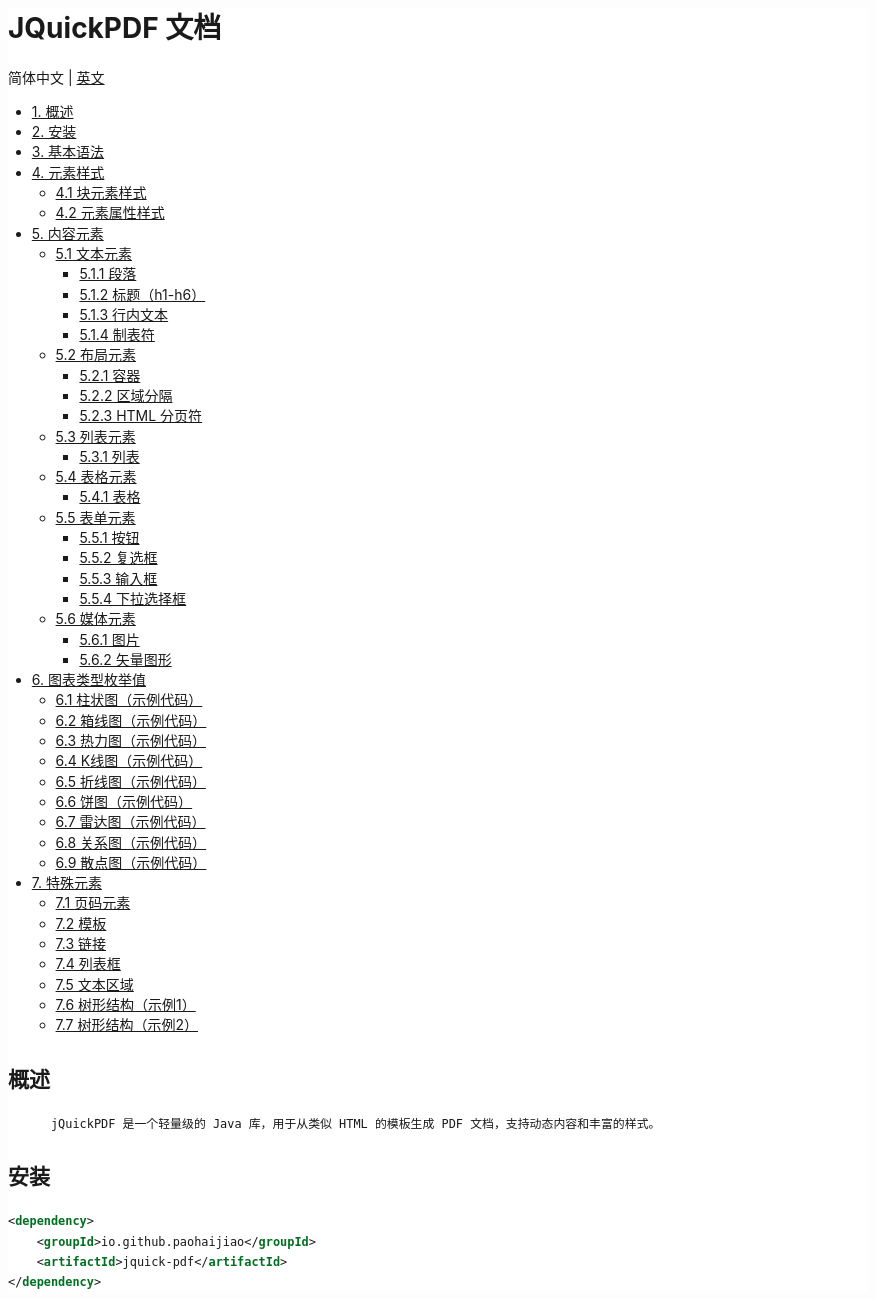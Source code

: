 # JQuickPDF 文档
简体中文 | [英文](./readme-en.md)
- [1. 概述](#1-概述)
- [2. 安装](#2-安装)
- [3. 基本语法](#3-基本语法)
- [4. 元素样式](#4-元素样式)
    - [4.1 块元素样式](#41-块元素样式)
    - [4.2 元素属性样式](#42-元素属性样式)
- [5. 内容元素](#5-内容元素)
    - [5.1 文本元素](#51-文本元素)
        - [5.1.1 段落](#511-段落)
        - [5.1.2 标题（h1-h6）](#512-标题h1-h6)
        - [5.1.3 行内文本](#513-行内文本)
        - [5.1.4 制表符](#514-制表符)
    - [5.2 布局元素](#52-布局元素)
        - [5.2.1 容器](#521-容器)
        - [5.2.2 区域分隔](#522-区域分隔)
        - [5.2.3 HTML 分页符](#523-html-分页符)
    - [5.3 列表元素](#53-列表元素)
        - [5.3.1 列表](#531-列表)
    - [5.4 表格元素](#54-表格元素)
        - [5.4.1 表格](#541-表格)
    - [5.5 表单元素](#55-表单元素)
        - [5.5.1 按钮](#551-按钮)
        - [5.5.2 复选框](#552-复选框)
        - [5.5.3 输入框](#553-输入框)
        - [5.5.4 下拉选择框](#554-下拉选择框)
    - [5.6 媒体元素](#56-媒体元素)
        - [5.6.1 图片](#561-图片)
        - [5.6.2 矢量图形](#562-矢量图形)
- [6. 图表类型枚举值](#6-图表类型枚举值)
    - [6.1 柱状图（示例代码）](#61-柱状图示例代码)
    - [6.2 箱线图（示例代码）](#62-箱线图示例代码)
    - [6.3 热力图（示例代码）](#63-热力图示例代码)
    - [6.4 K线图（示例代码）](#64-k线图示例代码)
    - [6.5 折线图（示例代码）](#65-折线图示例代码)
    - [6.6 饼图（示例代码）](#66-饼图示例代码)
    - [6.7 雷达图（示例代码）](#67-雷达图示例代码)
    - [6.8 关系图（示例代码）](#68-关系图示例代码)
    - [6.9 散点图（示例代码）](#69-散点图示例代码)
- [7. 特殊元素](#7-特殊元素)
    - [7.1 页码元素](#71-页码元素)
    - [7.2 模板](#72-模板)
    - [7.3 链接](#73-链接)
    - [7.4 列表框](#74-列表框)
    - [7.5 文本区域](#75-文本区域)
    - [7.6 树形结构（示例1）](#76-树形结构示例1)
    - [7.7 树形结构（示例2）](#77-树形结构示例2)
## 概述
```string
      jQuickPDF 是一个轻量级的 Java 库，用于从类似 HTML 的模板生成 PDF 文档，支持动态内容和丰富的样式。
```
## 安装
```xml
<dependency>
    <groupId>io.github.paohaijiao</groupId>
    <artifactId>jquick-pdf</artifactId>
</dependency>
```